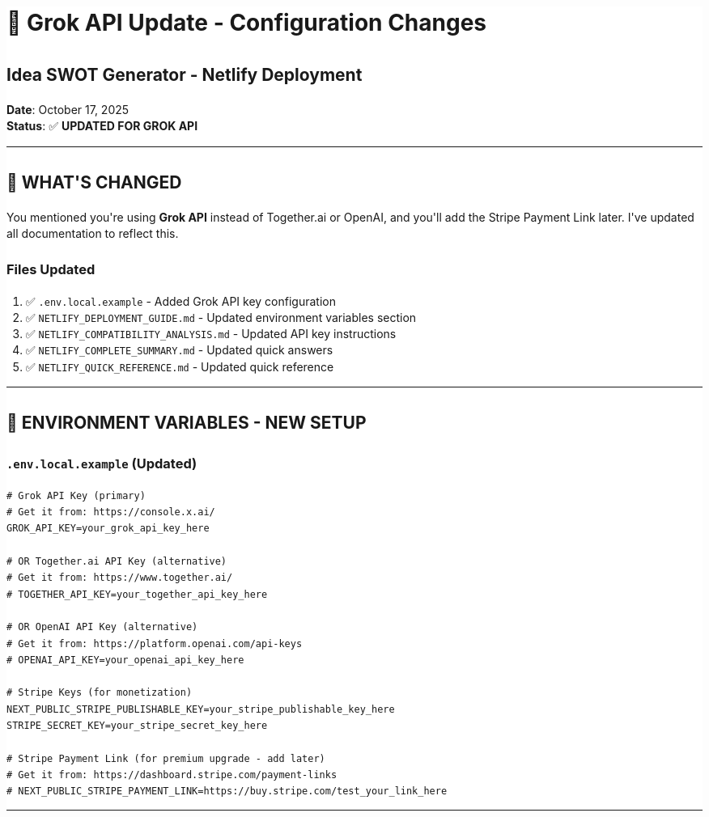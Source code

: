 # 🔄 Grok API Update - Configuration Changes
## Idea SWOT Generator - Netlify Deployment

**Date**: October 17, 2025  
**Status**: ✅ **UPDATED FOR GROK API**

---

## 📝 WHAT'S CHANGED

You mentioned you're using **Grok API** instead of Together.ai or OpenAI, and you'll add the Stripe Payment Link later. I've updated all documentation to reflect this.

### Files Updated

1. ✅ `.env.local.example` - Added Grok API key configuration
2. ✅ `NETLIFY_DEPLOYMENT_GUIDE.md` - Updated environment variables section
3. ✅ `NETLIFY_COMPATIBILITY_ANALYSIS.md` - Updated API key instructions
4. ✅ `NETLIFY_COMPLETE_SUMMARY.md` - Updated quick answers
5. ✅ `NETLIFY_QUICK_REFERENCE.md` - Updated quick reference

---

## 🔑 ENVIRONMENT VARIABLES - NEW SETUP

### `.env.local.example` (Updated)

```env
# Grok API Key (primary)
# Get it from: https://console.x.ai/
GROK_API_KEY=your_grok_api_key_here

# OR Together.ai API Key (alternative)
# Get it from: https://www.together.ai/
# TOGETHER_API_KEY=your_together_api_key_here

# OR OpenAI API Key (alternative)
# Get it from: https://platform.openai.com/api-keys
# OPENAI_API_KEY=your_openai_api_key_here

# Stripe Keys (for monetization)
NEXT_PUBLIC_STRIPE_PUBLISHABLE_KEY=your_stripe_publishable_key_here
STRIPE_SECRET_KEY=your_stripe_secret_key_here

# Stripe Payment Link (for premium upgrade - add later)
# Get it from: https://dashboard.stripe.com/payment-links
# NEXT_PUBLIC_STRIPE_PAYMENT_LINK=https://buy.stripe.com/test_your_link_here
```

---
